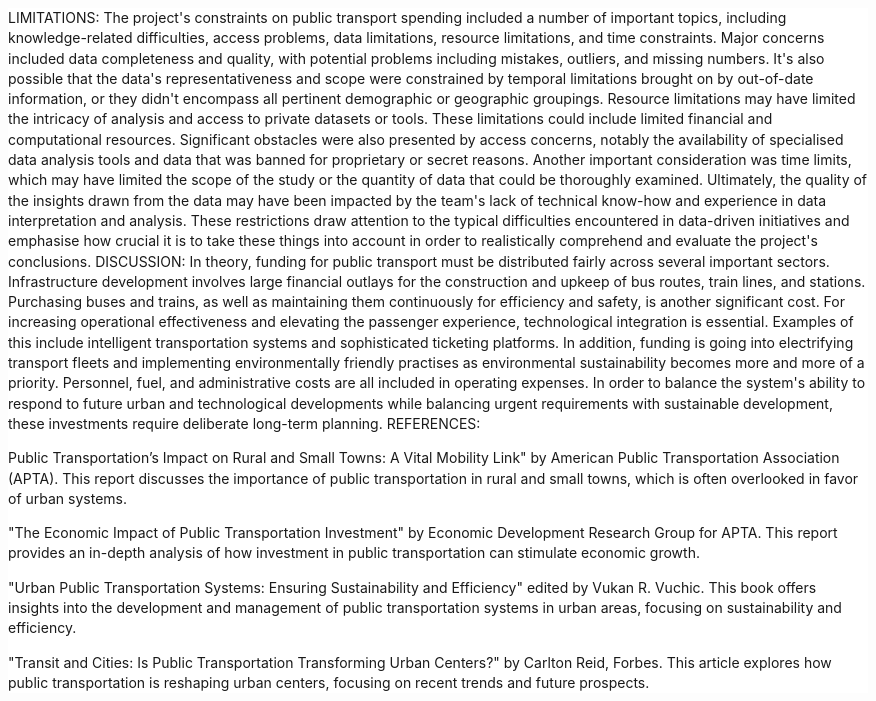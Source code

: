 LIMITATIONS:
The project's constraints on public transport spending included a number of important topics, including knowledge-related difficulties, access problems, data limitations, resource limitations, and time constraints. Major concerns included data completeness and quality, with potential problems including mistakes, outliers, and missing numbers. It's also possible that the data's representativeness and scope were constrained by temporal limitations brought on by out-of-date information, or they didn't encompass all pertinent demographic or geographic groupings. Resource limitations may have limited the intricacy of analysis and access to private datasets or tools. These limitations could include limited financial and computational resources.
Significant obstacles were also presented by access concerns, notably the availability of specialised data analysis tools and data that was banned for proprietary or secret reasons. Another important consideration was time limits, which may have limited the scope of the study or the quantity of data that could be thoroughly examined. Ultimately, the quality of the insights drawn from the data may have been impacted by the team's lack of technical know-how and experience in data interpretation and analysis. These restrictions draw attention to the typical difficulties encountered in data-driven initiatives and emphasise how crucial it is to take these things into account in order to realistically comprehend and evaluate the project's conclusions.
DISCUSSION:
In theory, funding for public transport must be distributed fairly across several important sectors. Infrastructure development involves large financial outlays for the construction and upkeep of bus routes, train lines, and stations. Purchasing buses and trains, as well as maintaining them continuously for efficiency and safety, is another significant cost. For increasing operational effectiveness and elevating the passenger experience, technological integration is essential. Examples of this include intelligent transportation systems and sophisticated ticketing platforms. In addition, funding is going into electrifying transport fleets and implementing environmentally friendly practises as environmental sustainability becomes more and more of a priority. Personnel, fuel, and administrative costs are all included in operating expenses. In order to balance the system's ability to respond to future urban and technological developments while balancing urgent requirements with sustainable development, these investments require deliberate long-term planning.
REFERENCES:

Public Transportation’s Impact on Rural and Small Towns: A Vital Mobility Link" by American Public Transportation Association (APTA). This report discusses the importance of public transportation in rural and small towns, which is often overlooked in favor of urban systems.

"The Economic Impact of Public Transportation Investment" by Economic Development Research Group for APTA. This report provides an in-depth analysis of how investment in public transportation can stimulate economic growth.

"Urban Public Transportation Systems: Ensuring Sustainability and Efficiency" edited by Vukan R. Vuchic. This book offers insights into the development and management of public transportation systems in urban areas, focusing on sustainability and efficiency.

"Transit and Cities: Is Public Transportation Transforming Urban Centers?" by Carlton Reid, Forbes. This article explores how public transportation is reshaping urban centers, focusing on recent trends and future prospects.
